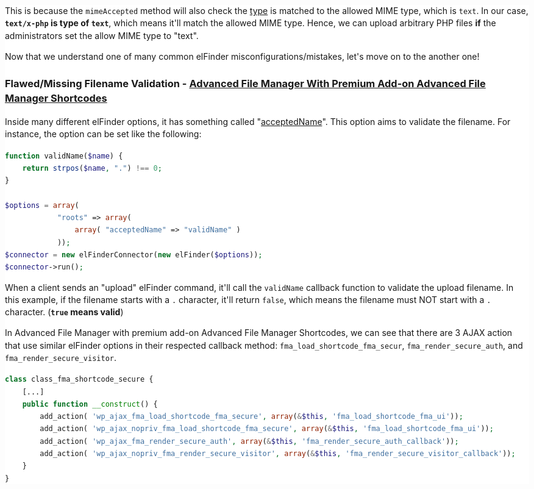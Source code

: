 This is because the `mimeAccepted` method will also check the [type](https://developer.mozilla.org/en-US/docs/Web/HTTP/MIME_types#structure_of_a_mime_type) is matched to the allowed MIME type, which is `text`. In our case, **`text/x-php` is type of `text`**, which means it'll match the allowed MIME type. Hence, we can upload arbitrary PHP files **if** the administrators set the allow MIME type to "text".

Now that we understand one of many common elFinder misconfigurations/mistakes, let's move on to the another one!

### Flawed/Missing Filename Validation - [Advanced File Manager With Premium Add-on Advanced File Manager Shortcodes](https://www.wordfence.com/threat-intel/vulnerabilities/wordpress-plugins/file-manager-advanced/advanced-file-manager-528-authenticated-subscriber-arbitrary-file-upload)

Inside many different elFinder options, it has something called "[acceptedName](https://github.com/Studio-42/elFinder/wiki/Connector-configuration-options-2.1#acceptedname)". This option aims to validate the filename. For instance, the option can be set like the following:

```php
function validName($name) {
    return strpos($name, ".") !== 0;
}

$options = array(
            "roots" => array(
                array( "acceptedName" => "validName" )
            ));
$connector = new elFinderConnector(new elFinder($options));
$connector->run();
```

When a client sends an "upload" elFinder command, it'll call the `validName` callback function to validate the upload filename. In this example, if the filename starts with a `.` character, it'll return `false`, which means the filename must NOT start with a `.` character. (**`true` means valid**)

In Advanced File Manager with premium add-on Advanced File Manager Shortcodes, we can see that there are 3 AJAX action that use similar elFinder options in their respected callback method: `fma_load_shortcode_fma_secur`, `fma_render_secure_auth`, and `fma_render_secure_visitor`.

```php
class class_fma_shortcode_secure {
    [...]
    public function __construct() {
        add_action( 'wp_ajax_fma_load_shortcode_fma_secure', array(&$this, 'fma_load_shortcode_fma_ui'));
        add_action( 'wp_ajax_nopriv_fma_load_shortcode_fma_secure', array(&$this, 'fma_load_shortcode_fma_ui'));
        add_action( 'wp_ajax_fma_render_secure_auth', array(&$this, 'fma_render_secure_auth_callback'));
        add_action( 'wp_ajax_nopriv_fma_render_secure_visitor', array(&$this, 'fma_render_secure_visitor_callback'));
    }
}
```
